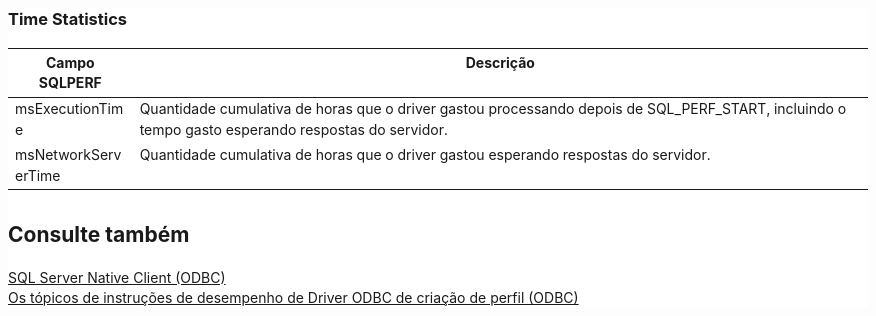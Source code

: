 ### <a name="time-statistics"></a>Time Statistics  
  
|Campo SQLPERF|Descrição|  
|-------------------|-----------------|  
|msExecutionTime|Quantidade cumulativa de horas que o driver gastou processando depois de SQL_PERF_START, incluindo o tempo gasto esperando respostas do servidor.|  
|msNetworkServerTime|Quantidade cumulativa de horas que o driver gastou esperando respostas do servidor.|  
  
## <a name="see-also"></a>Consulte também  
 [SQL Server Native Client &#40;ODBC&#41;](sql-server-native-client-odbc.md)   
 [Os tópicos de instruções de desempenho de Driver ODBC de criação de perfil &#40;ODBC&#41;](../../native-client-odbc-how-to/profiling-odbc-driver-performance-odbc.md)  
  
  
